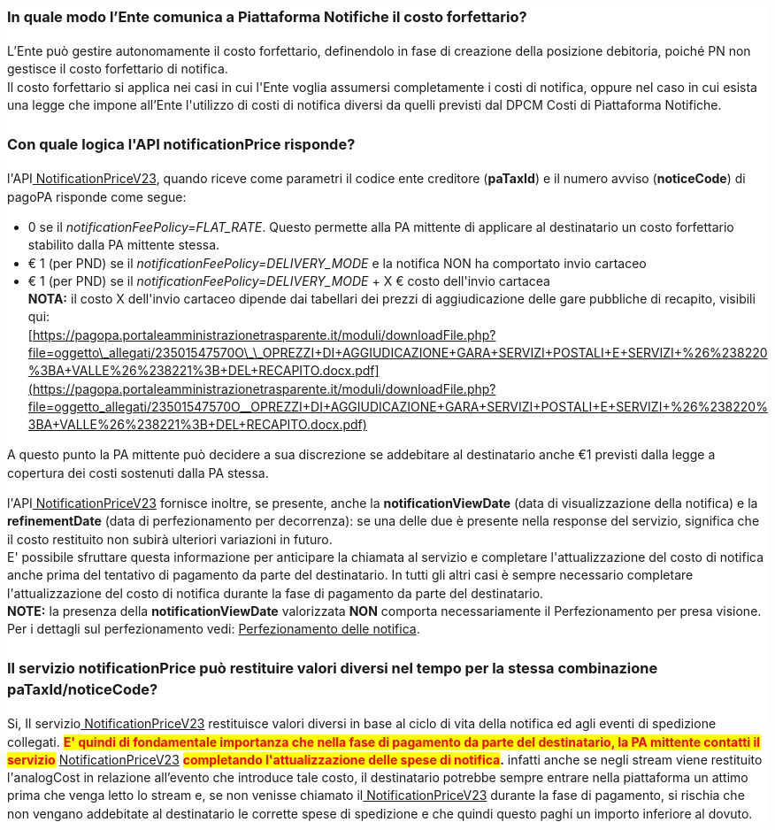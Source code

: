 ### In quale modo l’Ente comunica a Piattaforma Notifiche il costo forfettario?

L’Ente può gestire autonomamente il costo forfettario, definendolo in fase di creazione della posizione debitoria, poiché PN non gestisce il costo forfettario di notifica.\
Il costo forfettario si applica nei casi in cui l'Ente voglia assumersi completamente i costi di notifica, oppure nel caso in cui esista una legge che impone all’Ente l'utilizzo di costi di notifica diversi da quelli previsti dal DPCM Costi di Piattaforma Notifiche.

### Con quale logica l'API notificationPrice risponde?

l'API[ NotificationPriceV23](../../api-changelog/api-versione-ga-2.3.md#nuova-api-retrievenotificationpricev23), quando riceve come parametri il codice ente creditore (**paTaxId**) e il numero avviso (**noticeCode**) di pagoPA risponde come segue:

* 0 se il _notificationFeePolicy=FLAT\_RATE_. Questo permette alla PA mittente di applicare al destinatario un costo forfettario stabilito dalla PA mittente stessa.
* € 1 (per PND) se il _notificationFeePolicy=DELIVERY\_MODE_ e la notifica NON ha comportato invio cartaceo
* € 1 (per PND) se il _notificationFeePolicy=DELIVERY\_MODE_ + X € costo dell'invio cartacea\
  **NOTA:** il costo X dell'invio cartaceo dipende dai tabellari dei prezzi di aggiudicazione delle gare pubbliche di recapito, visibili qui:\
  [https://pagopa.portaleamministrazionetrasparente.it/moduli/downloadFile.php?file=oggetto\_allegati/23501547570O\_\_OPREZZI+DI+AGGIUDICAZIONE+GARA+SERVIZI+POSTALI+E+SERVIZI+%26%238220%3BA+VALLE%26%238221%3B+DEL+RECAPITO.docx.pdf](https://pagopa.portaleamministrazionetrasparente.it/moduli/downloadFile.php?file=oggetto_allegati/23501547570O__OPREZZI+DI+AGGIUDICAZIONE+GARA+SERVIZI+POSTALI+E+SERVIZI+%26%238220%3BA+VALLE%26%238221%3B+DEL+RECAPITO.docx.pdf)

A questo punto la PA mittente può decidere a sua discrezione se addebitare al destinatario anche €1 previsti dalla legge a copertura dei costi sostenuti dalla PA stessa.

l'API[ NotificationPriceV23](../../api-changelog/api-versione-ga-2.3.md#nuova-api-retrievenotificationpricev23) fornisce inoltre, se presente, anche la **notificationViewDate** (data di visualizzazione della notifica) e la **refinementDate** (data di perfezionamento per decorrenza): se una delle due è presente nella response del servizio, significa che il costo restituito non subirà ulteriori variazioni in futuro.\
E' possibile sfruttare questa informazione per anticipare la chiamata al servizio e completare l'attualizzazione del costo di notifica anche prima del tentativo di pagamento da parte del destinatario. In tutti gli altri casi è sempre necessario completare l'attualizzazione del costo di notifica durante la fase di pagamento da parte del destinatario.\
**NOTE:** la presenza della **notificationViewDate** valorizzata **NON** comporta necessariamente il Perfezionamento per presa visione. Per i dettagli sul perfezionamento vedi: [Perfezionamento delle notifica](../perfezionamento-della-notifica.md).

### Il servizio notificationPrice può restituire valori diversi nel tempo per la stessa combinazione paTaxId/noticeCode?

Si, Il servizio[ NotificationPriceV23](../../api-changelog/api-versione-ga-2.3.md#nuova-api-retrievenotificationpricev23) restituisce valori diversi in base al ciclo di vita della notifica ed agli eventi di spedizione collegati. <mark style="color:red;">**E' quindi di fondamentale importanza che nella fase di pagamento da parte del destinatario, la PA mittente contatti il servizio**</mark> [ NotificationPriceV23](../../api-changelog/api-versione-ga-2.3.md#nuova-api-retrievenotificationpricev23) <mark style="color:red;">**completando l'attualizzazione delle spese di notifica**</mark>**.** infatti anche se negli stream viene restituito l'analogCost in relazione all’evento che introduce tale costo, il destinatario potrebbe sempre entrare nella piattaforma un attimo prima che venga letto lo stream e, se non venisse chiamato il[ NotificationPriceV23](../../api-changelog/api-versione-ga-2.3.md#nuova-api-retrievenotificationpricev23) durante la fase di pagamento, si rischia che non vengano addebitate al destinatario le corrette spese di spedizione e che quindi questo paghi un importo inferiore al dovuto.
